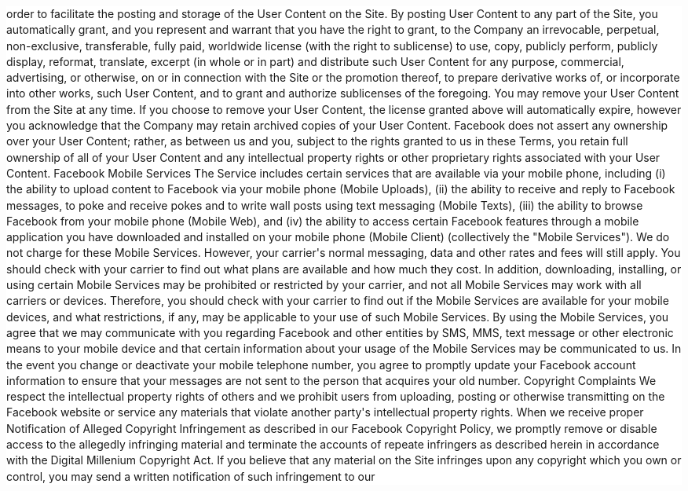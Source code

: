 order to facilitate the posting and storage of the User Content on the Site. By posting User Content to any part of the Site,
you automatically grant, and you represent and warrant that you have the right to grant, to the Company an irrevocable,
perpetual, non-exclusive, transferable, fully paid, worldwide license (with the right to sublicense) to use, copy, publicly
perform, publicly display, reformat, translate, excerpt (in whole or in part) and distribute such User Content for any
purpose, commercial, advertising, or otherwise, on or in connection with the Site or the promotion thereof, to prepare
derivative works of, or incorporate into other works, such User Content, and to grant and authorize sublicenses of the
foregoing. You may remove your User Content from the Site at any time. If you choose to remove your User Content, the
license granted above will automatically expire, however you acknowledge that the Company may retain archived copies of
your User Content. Facebook does not assert any ownership over your User Content; rather, as between us and you, subject
to the rights granted to us in these Terms, you retain full ownership of all of your User Content and any intellectual
property rights or other proprietary rights associated with your User Content.
Facebook Mobile Services
The Service includes certain services that are available via your mobile phone, including (i) the ability to upload content to
Facebook via your mobile phone (Mobile Uploads), (ii) the ability to receive and reply to Facebook messages, to poke and
receive pokes and to write wall posts using text messaging (Mobile Texts), (iii) the ability to browse Facebook from your
mobile phone (Mobile Web), and (iv) the ability to access certain Facebook features through a mobile application you have
downloaded and installed on your mobile phone (Mobile Client) (collectively the "Mobile Services"). We do not charge for
these Mobile Services. However, your carrier's normal messaging, data and other rates and fees will still apply. You should
check with your carrier to find out what plans are available and how much they cost. In addition, downloading, installing, or
using certain Mobile Services may be prohibited or restricted by your carrier, and not all Mobile Services may work with all
carriers or devices. Therefore, you should check with your carrier to find out if the Mobile Services are available for your
mobile devices, and what restrictions, if any, may be applicable to your use of such Mobile Services. By using the Mobile
Services, you agree that we may communicate with you regarding Facebook and other entities by SMS, MMS, text message
or other electronic means to your mobile device and that certain information about your usage of the Mobile Services may
be communicated to us. In the event you change or deactivate your mobile telephone number, you agree to promptly
update your Facebook account information to ensure that your messages are not sent to the person that acquires your old
number.
Copyright Complaints
We respect the intellectual property rights of others and we prohibit users from uploading, posting or otherwise
transmitting on the Facebook website or service any materials that violate another party's intellectual property rights. When
we receive proper Notification of Alleged Copyright Infringement as described in our Facebook Copyright Policy, we
promptly remove or disable access to the allegedly infringing material and terminate the accounts of repeate infringers as
described herein in accordance with the Digital Millenium Copyright Act. If you believe that any material on the Site
infringes upon any copyright which you own or control, you may send a written notification of such infringement to our